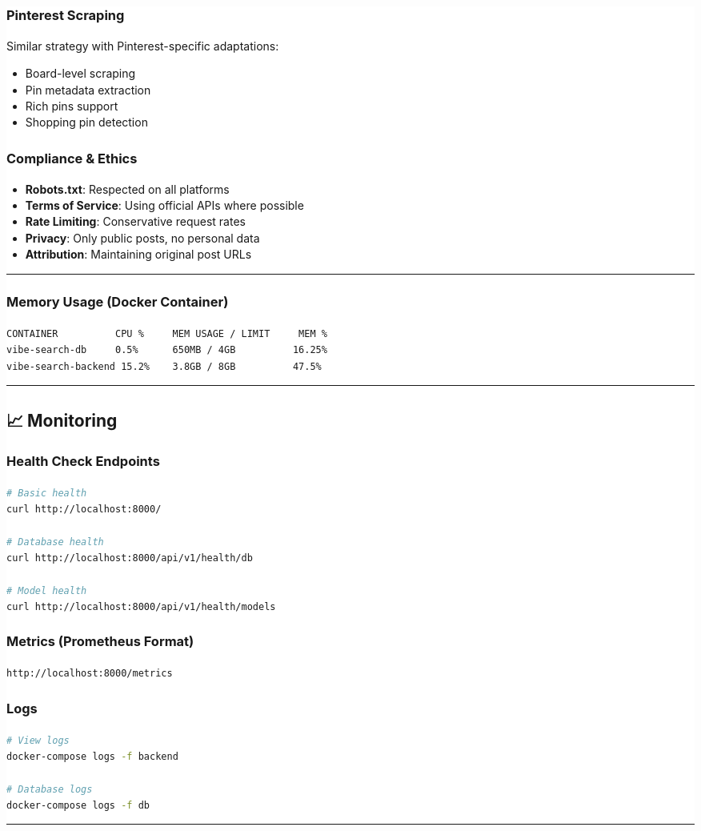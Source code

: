 ### Pinterest Scraping

Similar strategy with Pinterest-specific adaptations:
- Board-level scraping
- Pin metadata extraction
- Rich pins support
- Shopping pin detection

### Compliance & Ethics

- **Robots.txt**: Respected on all platforms
- **Terms of Service**: Using official APIs where possible
- **Rate Limiting**: Conservative request rates
- **Privacy**: Only public posts, no personal data
- **Attribution**: Maintaining original post URLs

---


### Memory Usage (Docker Container)

```
CONTAINER          CPU %     MEM USAGE / LIMIT     MEM %
vibe-search-db     0.5%      650MB / 4GB          16.25%
vibe-search-backend 15.2%    3.8GB / 8GB          47.5%
```

---

## 📈 Monitoring

### Health Check Endpoints

```bash
# Basic health
curl http://localhost:8000/

# Database health
curl http://localhost:8000/api/v1/health/db

# Model health
curl http://localhost:8000/api/v1/health/models
```

### Metrics (Prometheus Format)

```
http://localhost:8000/metrics
```

### Logs

```bash
# View logs
docker-compose logs -f backend

# Database logs
docker-compose logs -f db
```

---